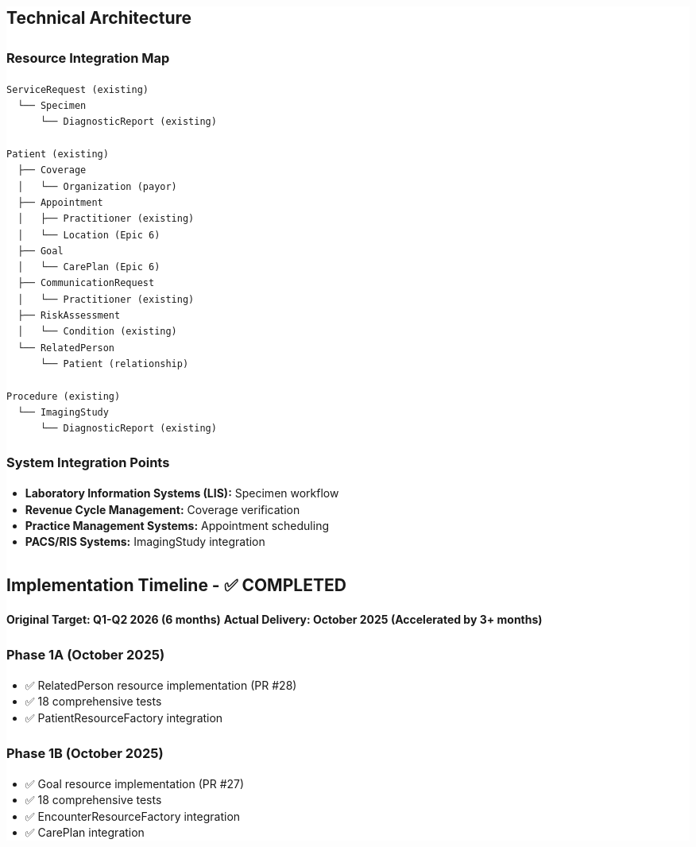 ## Technical Architecture

### Resource Integration Map
```
ServiceRequest (existing)
  └── Specimen
      └── DiagnosticReport (existing)

Patient (existing)
  ├── Coverage
  │   └── Organization (payor)
  ├── Appointment
  │   ├── Practitioner (existing)
  │   └── Location (Epic 6)
  ├── Goal
  │   └── CarePlan (Epic 6)
  ├── CommunicationRequest
  │   └── Practitioner (existing)
  ├── RiskAssessment
  │   └── Condition (existing)
  └── RelatedPerson
      └── Patient (relationship)

Procedure (existing)
  └── ImagingStudy
      └── DiagnosticReport (existing)
```

### System Integration Points
- **Laboratory Information Systems (LIS):** Specimen workflow
- **Revenue Cycle Management:** Coverage verification
- **Practice Management Systems:** Appointment scheduling
- **PACS/RIS Systems:** ImagingStudy integration

## Implementation Timeline - ✅ COMPLETED

**Original Target: Q1-Q2 2026 (6 months)**
**Actual Delivery: October 2025 (Accelerated by 3+ months)**

### Phase 1A (October 2025)
- ✅ RelatedPerson resource implementation (PR #28)
- ✅ 18 comprehensive tests
- ✅ PatientResourceFactory integration

### Phase 1B (October 2025)
- ✅ Goal resource implementation (PR #27)
- ✅ 18 comprehensive tests
- ✅ EncounterResourceFactory integration
- ✅ CarePlan integration
